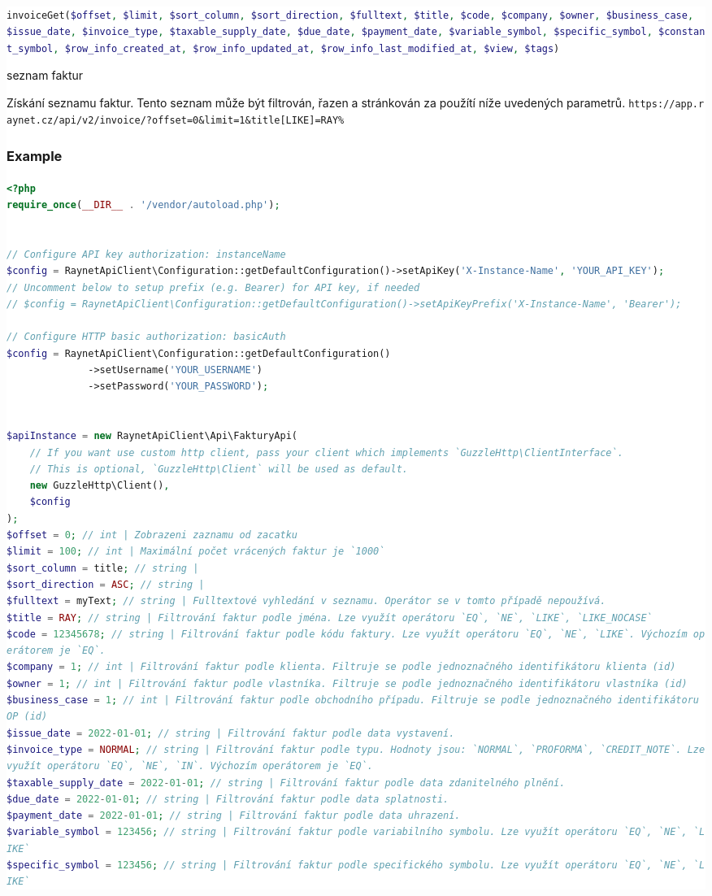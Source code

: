 ```php
invoiceGet($offset, $limit, $sort_column, $sort_direction, $fulltext, $title, $code, $company, $owner, $business_case, $issue_date, $invoice_type, $taxable_supply_date, $due_date, $payment_date, $variable_symbol, $specific_symbol, $constant_symbol, $row_info_created_at, $row_info_updated_at, $row_info_last_modified_at, $view, $tags)
```

seznam faktur

Získání seznamu faktur. Tento seznam může být filtrován, řazen a stránkován za použítí níže uvedených parametrů.  ``` https://app.raynet.cz/api/v2/invoice/?offset=0&limit=1&title[LIKE]=RAY% ```

### Example

```php
<?php
require_once(__DIR__ . '/vendor/autoload.php');


// Configure API key authorization: instanceName
$config = RaynetApiClient\Configuration::getDefaultConfiguration()->setApiKey('X-Instance-Name', 'YOUR_API_KEY');
// Uncomment below to setup prefix (e.g. Bearer) for API key, if needed
// $config = RaynetApiClient\Configuration::getDefaultConfiguration()->setApiKeyPrefix('X-Instance-Name', 'Bearer');

// Configure HTTP basic authorization: basicAuth
$config = RaynetApiClient\Configuration::getDefaultConfiguration()
              ->setUsername('YOUR_USERNAME')
              ->setPassword('YOUR_PASSWORD');


$apiInstance = new RaynetApiClient\Api\FakturyApi(
    // If you want use custom http client, pass your client which implements `GuzzleHttp\ClientInterface`.
    // This is optional, `GuzzleHttp\Client` will be used as default.
    new GuzzleHttp\Client(),
    $config
);
$offset = 0; // int | Zobrazeni zaznamu od zacatku
$limit = 100; // int | Maximální počet vrácených faktur je `1000`
$sort_column = title; // string | 
$sort_direction = ASC; // string | 
$fulltext = myText; // string | Fulltextové vyhledání v seznamu. Operátor se v tomto případě nepoužívá.
$title = RAY; // string | Filtrování faktur podle jména. Lze využít operátoru `EQ`, `NE`, `LIKE`, `LIKE_NOCASE`
$code = 12345678; // string | Filtrování faktur podle kódu faktury. Lze využít operátoru `EQ`, `NE`, `LIKE`. Výchozím operátorem je `EQ`.
$company = 1; // int | Filtrování faktur podle klienta. Filtruje se podle jednoznačného identifikátoru klienta (id)
$owner = 1; // int | Filtrování faktur podle vlastníka. Filtruje se podle jednoznačného identifikátoru vlastníka (id)
$business_case = 1; // int | Filtrování faktur podle obchodního případu. Filtruje se podle jednoznačného identifikátoru OP (id)
$issue_date = 2022-01-01; // string | Filtrování faktur podle data vystavení.
$invoice_type = NORMAL; // string | Filtrování faktur podle typu. Hodnoty jsou: `NORMAL`, `PROFORMA`, `CREDIT_NOTE`. Lze využít operátoru `EQ`, `NE`, `IN`. Výchozím operátorem je `EQ`.
$taxable_supply_date = 2022-01-01; // string | Filtrování faktur podle data zdanitelného plnění.
$due_date = 2022-01-01; // string | Filtrování faktur podle data splatnosti.
$payment_date = 2022-01-01; // string | Filtrování faktur podle data uhrazení.
$variable_symbol = 123456; // string | Filtrování faktur podle variabilního symbolu. Lze využít operátoru `EQ`, `NE`, `LIKE`
$specific_symbol = 123456; // string | Filtrování faktur podle specifického symbolu. Lze využít operátoru `EQ`, `NE`, `LIKE`
```